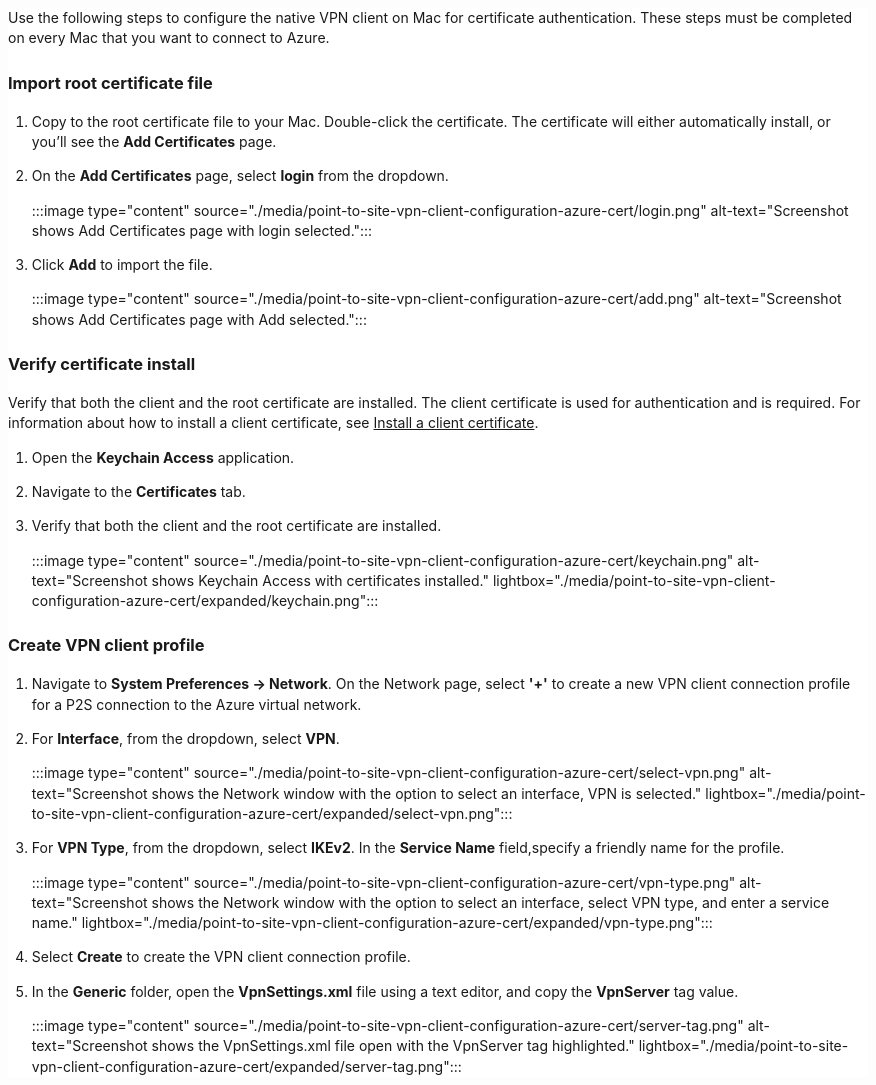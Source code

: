 Use the following steps to configure the native VPN client on Mac for certificate authentication. These steps must be completed on every Mac that you want to connect to Azure.

### Import root certificate file

1. Copy to the root certificate file to your Mac. Double-click the certificate. The certificate will either automatically install, or you’ll see the **Add Certificates** page.
1. On the **Add Certificates** page, select **login** from the dropdown.

   :::image type="content" source="./media/point-to-site-vpn-client-configuration-azure-cert/login.png" alt-text="Screenshot shows Add Certificates page with login selected.":::
1. Click **Add** to import the file.

   :::image type="content" source="./media/point-to-site-vpn-client-configuration-azure-cert/add.png" alt-text="Screenshot shows Add Certificates page with Add selected.":::

### Verify certificate install

Verify that both the client and the root certificate are installed. The client certificate is used for authentication and is required. For information about how to install a client certificate, see [Install a client certificate](point-to-site-how-to-vpn-client-install-azure-cert.md).

1. Open the **Keychain Access** application.
1. Navigate to the **Certificates** tab.
1. Verify that both the client and the root certificate are installed.

   :::image type="content" source="./media/point-to-site-vpn-client-configuration-azure-cert/keychain.png" alt-text="Screenshot shows Keychain Access with certificates installed." lightbox="./media/point-to-site-vpn-client-configuration-azure-cert/expanded/keychain.png":::
  
### Create VPN client profile

1. Navigate to **System Preferences -> Network**. On the Network page, select **'+'** to create a new VPN client connection profile for a P2S connection to the Azure virtual network.
1. For **Interface**, from the dropdown, select **VPN**.

   :::image type="content" source="./media/point-to-site-vpn-client-configuration-azure-cert/select-vpn.png" alt-text="Screenshot shows the Network window with the option to select an interface, VPN is selected." lightbox="./media/point-to-site-vpn-client-configuration-azure-cert/expanded/select-vpn.png":::

1. For **VPN Type**, from the dropdown, select **IKEv2**. In the **Service Name** field,specify a friendly name for the profile.

   :::image type="content" source="./media/point-to-site-vpn-client-configuration-azure-cert/vpn-type.png" alt-text="Screenshot shows the Network window with the option to select an interface, select VPN type, and enter a service name." lightbox="./media/point-to-site-vpn-client-configuration-azure-cert/expanded/vpn-type.png":::

1. Select **Create** to create the VPN client connection profile.
1. In the **Generic** folder, open the **VpnSettings.xml** file using a text editor, and copy the **VpnServer** tag value.

   :::image type="content" source="./media/point-to-site-vpn-client-configuration-azure-cert/server-tag.png" alt-text="Screenshot shows the VpnSettings.xml file open with the VpnServer tag highlighted." lightbox="./media/point-to-site-vpn-client-configuration-azure-cert/expanded/server-tag.png":::
